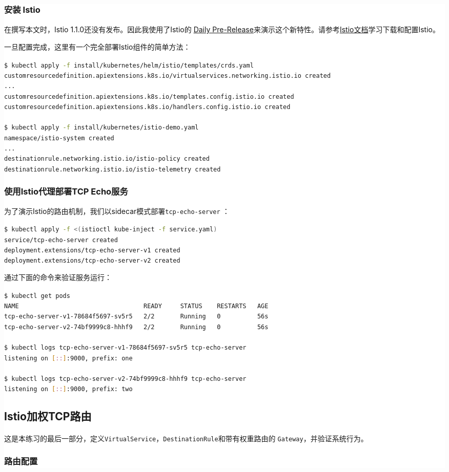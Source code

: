 ### 安装 Istio

在撰写本文时，Istio 1.1.0还没有发布。因此我使用了Istio的 [Daily Pre-Release](https://gcsweb.istio.io/gcs/istio-prerelease/daily-build/master-20181017-09-15/)来演示这个新特性。请参考[Istio文档](https://istio.io/docs/setup/kubernetes/download-release/)学习下载和配置Istio。

一旦配置完成，这里有一个完全部署Istio组件的简单方法：

```bash
$ kubectl apply -f install/kubernetes/helm/istio/templates/crds.yaml
customresourcedefinition.apiextensions.k8s.io/virtualservices.networking.istio.io created
...
customresourcedefinition.apiextensions.k8s.io/templates.config.istio.io created
customresourcedefinition.apiextensions.k8s.io/handlers.config.istio.io created

$ kubectl apply -f install/kubernetes/istio-demo.yaml
namespace/istio-system created
...
destinationrule.networking.istio.io/istio-policy created
destinationrule.networking.istio.io/istio-telemetry created 
```

### 使用Istio代理部署TCP Echo服务

为了演示Istio的路由机制，我们以sidecar模式部署`tcp-echo-server` ：

```bash
$ kubectl apply -f <(istioctl kube-inject -f service.yaml)
service/tcp-echo-server created
deployment.extensions/tcp-echo-server-v1 created
deployment.extensions/tcp-echo-server-v2 created
```

通过下面的命令来验证服务运行：

```bash
$ kubectl get pods
NAME                                  READY     STATUS    RESTARTS   AGE
tcp-echo-server-v1-78684f5697-sv5r5   2/2       Running   0          56s
tcp-echo-server-v2-74bf9999c8-hhhf9   2/2       Running   0          56s

$ kubectl logs tcp-echo-server-v1-78684f5697-sv5r5 tcp-echo-server
listening on [::]:9000, prefix: one

$ kubectl logs tcp-echo-server-v2-74bf9999c8-hhhf9 tcp-echo-server
listening on [::]:9000, prefix: two
```

## Istio加权TCP路由

这是本练习的最后一部分，定义`VirtualService`，`DestinationRule`和带有权重路由的 `Gateway`，并验证系统行为。

### 路由配置
